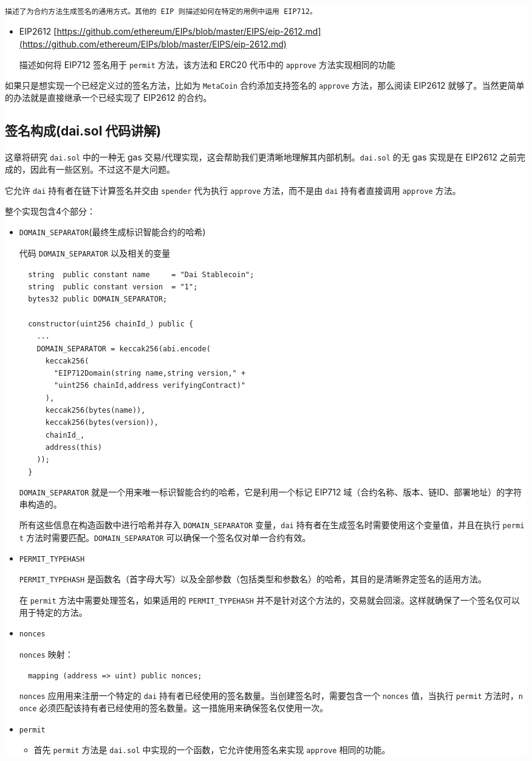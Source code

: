 	描述了为合约方法生成签名的通用方式。其他的 EIP 则描述如何在特定的用例中运用 EIP712。
	
- EIP2612 [https://github.com/ethereum/EIPs/blob/master/EIPS/eip-2612.md](https://github.com/ethereum/EIPs/blob/master/EIPS/eip-2612.md)

	描述如何将 EIP712 签名用于 `permit` 方法，该方法和 ERC20 代币中的 `approve` 方法实现相同的功能

如果只是想实现一个已经定义过的签名方法，比如为 `MetaCoin` 合约添加支持签名的 `approve` 方法，那么阅读 EIP2612 就够了。当然更简单的办法就是直接继承一个已经实现了 EIP2612 的合约。

## 签名构成(dai.sol 代码讲解)
这章将研究 `dai.sol` 中的一种无 gas 交易/代理实现，这会帮助我们更清晰地理解其内部机制。`dai.sol` 的无 gas 实现是在 EIP2612 之前完成的，因此有一些区别。不过这不是大问题。

它允许 `dai` 持有者在链下计算签名并交由 `spender` 代为执行 `approve` 方法，而不是由 `dai` 持有者直接调用 `approve` 方法。

整个实现包含4个部分：

- `DOMAIN_SEPARATOR`(最终生成标识智能合约的哈希)

	代码 `DOMAIN_SEPARATOR` 以及相关的变量

		string  public constant name     = "Dai Stablecoin";
		string  public constant version  = "1";
		bytes32 public DOMAIN_SEPARATOR;
		
		constructor(uint256 chainId_) public {
		  ...
		  DOMAIN_SEPARATOR = keccak256(abi.encode(
		    keccak256(
		      "EIP712Domain(string name,string version," + 
		      "uint256 chainId,address verifyingContract)"
		    ),
		    keccak256(bytes(name)),
		    keccak256(bytes(version)),
		    chainId_,
		    address(this)
		  ));
		}
	`DOMAIN_SEPARATOR` 就是一个用来唯一标识智能合约的哈希，它是利用一个标记 EIP712 域（合约名称、版本、链ID、部署地址）的字符串构造的。

	所有这些信息在构造函数中进行哈希并存入 `DOMAIN_SEPARATOR` 变量，`dai` 持有者在生成签名时需要使用这个变量值，并且在执行 `permit` 方法时需要匹配。`DOMAIN_SEPARATOR` 可以确保一个签名仅对单一合约有效。
- `PERMIT_TYPEHASH`

	`PERMIT_TYPEHASH` 是函数名（首字母大写）以及全部参数（包括类型和参数名）的哈希，其目的是清晰界定签名的适用方法。

	在 `permit` 方法中需要处理签名，如果适用的 `PERMIT_TYPEHASH`  并不是针对这个方法的，交易就会回滚。这样就确保了一个签名仅可以用于特定的方法。
- `nonces` 

	`nonces` 映射：

		mapping (address => uint) public nonces;
	`nonces` 应用用来注册一个特定的 `dai` 持有者已经使用的签名数量。当创建签名时，需要包含一个 `nonces` 值，当执行 `permit` 方法时，`nonce` 必须匹配该持有者已经使用的签名数量。这一措施用来确保签名仅使用一次。
- `permit`
	- 首先 `permit` 方法是 `dai.sol` 中实现的一个函数，它允许使用签名来实现 `approve` 相同的功能。
